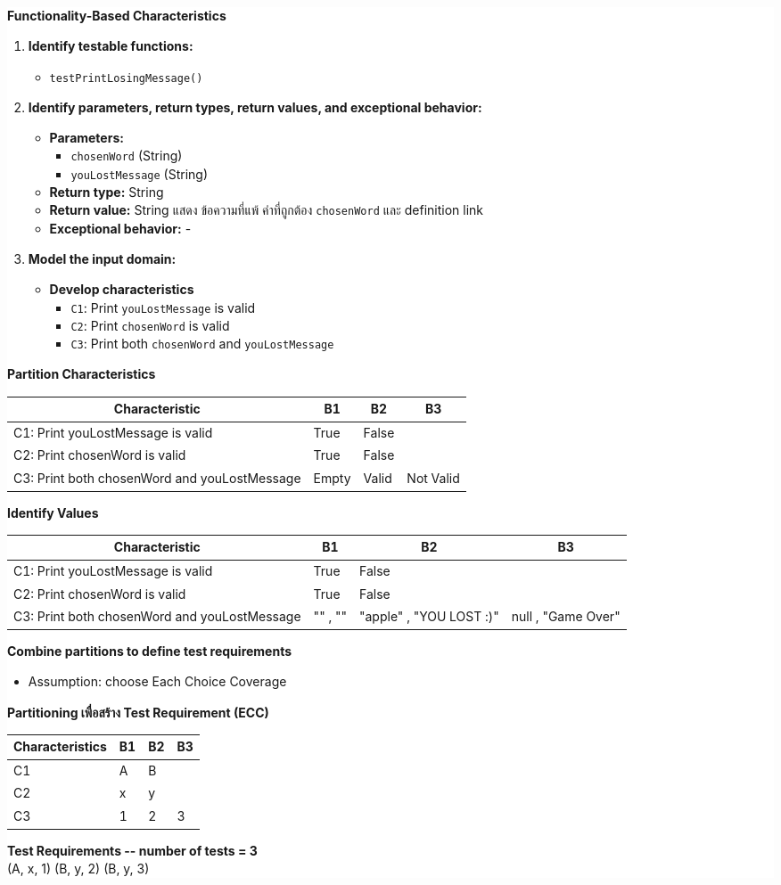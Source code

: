
**Functionality-Based Characteristics**

1. **Identify testable functions:**
    - `testPrintLosingMessage()`

2. **Identify parameters, return types, return values, and exceptional behavior:**
    - **Parameters:**
        - `chosenWord` (String)
        - `youLostMessage` (String)
    - **Return type:** String
    - **Return value:** String แสดง ข้อความที่แพ้ คำที่ถูกต้อง `chosenWord` และ definition link
    - **Exceptional behavior:** -

3. **Model the input domain:**

    - **Develop characteristics**
        - `C1`: Print `youLostMessage` is valid
        - `C2`: Print `chosenWord` is valid
        - `C3`: Print both `chosenWord` and `youLostMessage`

**Partition Characteristics**

| Characteristic                          | B1   | B2   | B3               |
|-----------------------------------------|------|------|------------------|
| C1: Print youLostMessage is valid       | True | False|                  |
| C2: Print chosenWord is valid           | True | False|                  |
| C3: Print both chosenWord and youLostMessage | Empty | Valid | Not Valid |


**Identify Values**

| Characteristic                          | B1    | B2        | B3        |
|----------------------------------------|-------|-----------|-----------|
| C1: Print youLostMessage is valid      | True  | False     |           |
| C2: Print chosenWord is valid          | True  | False     |           |
| C3: Print both chosenWord and youLostMessage | "" , "" | "apple" , "YOU LOST :)" | null , "Game Over" |


**Combine partitions to define test requirements**
- Assumption: choose Each Choice Coverage

**Partitioning เพื่อสร้าง Test Requirement (ECC)**

| Characteristics | B1 | B2 | B3 |
|-----------------|----|----|----|
| C1              | A  | B  |    |
| C2              | x  | y  |    |
| C3              | 1  | 2  | 3  |

**Test Requirements -- number of tests = 3** <br>
(A, x, 1) (B, y, 2) (B, y, 3)
